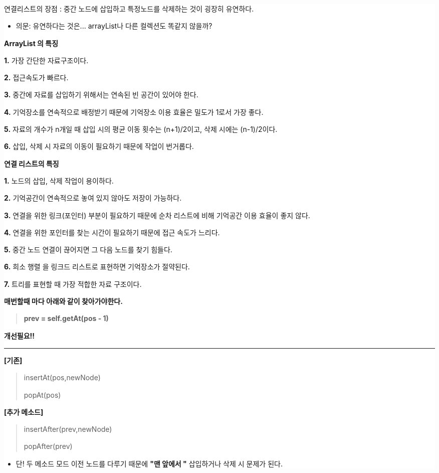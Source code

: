 



연결리스트의 장점 : 중간 노드에 삽입하고 특정노드를 삭제하는 것이 굉장히 유연하다.

* 의문: 유연하다는 것은... arrayList나 다른 컬렉션도 똑같지 않을까?



**ArrayList 의 특징**

**1.** 가장 간단한 자료구조이다.

**2.** 접근속도가 빠르다.

**3.** 중간에 자료를 삽입하기 위해서는 연속된 빈 공간이 있어야 한다.

**4.** 기억장소를 연속적으로 배정받기 때문에 기억장소 이용 효율은 밀도가 1로서 가장 좋다.

**5.** 자료의 개수가 n개일 때 삽입 시의 평균 이동 횟수는 (n+1)/2이고, 삭제 시에는 (n-1)/2이다.

**6.** 삽입, 삭제 시 자료의 이동이 필요하기 때문에 작업이 번거롭다.

**연결 리스트의 특징**

**1.** 노드의 삽입, 삭제 작업이 용이하다.

**2.** 기억공간이 연속적으로 놓여 있지 않아도 저장이 가능하다.

**3.** 연결을 위한 링크(포인터) 부분이 필요하기 때문에 순차 리스트에 비해 기억공간 이용 효율이 좋지 않다.

**4.** 연결을 위한 포인터를 찾는 시간이 필요하기 때문에 접근 속도가 느리다.

**5.** 중간 노드 연결이 끊어지면 그 다음 노드를 찾기 힘들다.

**6.** 희소 행렬 을 링크드 리스트로 표현하면 기억장소가 절약된다.

**7.** 트리를 표현할 때 가장 적합한 자료 구조이다.



**매번할때 마다 아래와  같이 찾아가야한다.**

> **prev = self.getAt(pos - 1)**



**개선필요!!**

------

**[기존]**

> insertAt(pos,newNode)
>
> popAt(pos)

**[추가 메소드]**

> insertAfter(prev,newNode)
>
> popAfter(prev)

* 단! 두 메소드 모드 이전 노드를 다루기 때문에 **"맨 앞에서 "** 삽입하거나 삭제 시 문제가 된다.


